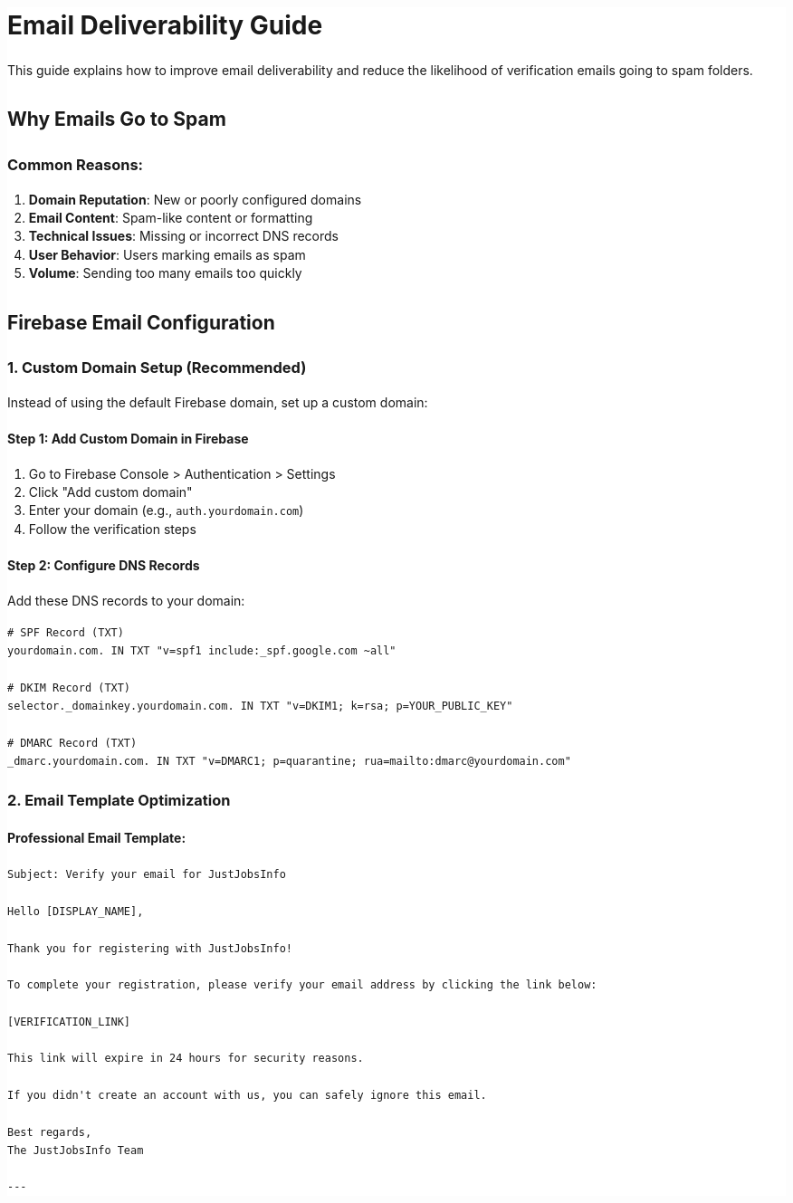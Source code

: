 # Email Deliverability Guide

This guide explains how to improve email deliverability and reduce the likelihood of verification emails going to spam folders.

## Why Emails Go to Spam

### Common Reasons:
1. **Domain Reputation**: New or poorly configured domains
2. **Email Content**: Spam-like content or formatting
3. **Technical Issues**: Missing or incorrect DNS records
4. **User Behavior**: Users marking emails as spam
5. **Volume**: Sending too many emails too quickly

## Firebase Email Configuration

### 1. Custom Domain Setup (Recommended)

Instead of using the default Firebase domain, set up a custom domain:

#### Step 1: Add Custom Domain in Firebase
1. Go to Firebase Console > Authentication > Settings
2. Click "Add custom domain"
3. Enter your domain (e.g., `auth.yourdomain.com`)
4. Follow the verification steps

#### Step 2: Configure DNS Records
Add these DNS records to your domain:

```
# SPF Record (TXT)
yourdomain.com. IN TXT "v=spf1 include:_spf.google.com ~all"

# DKIM Record (TXT)
selector._domainkey.yourdomain.com. IN TXT "v=DKIM1; k=rsa; p=YOUR_PUBLIC_KEY"

# DMARC Record (TXT)
_dmarc.yourdomain.com. IN TXT "v=DMARC1; p=quarantine; rua=mailto:dmarc@yourdomain.com"
```

### 2. Email Template Optimization

#### Professional Email Template:
```html
Subject: Verify your email for JustJobsInfo

Hello [DISPLAY_NAME],

Thank you for registering with JustJobsInfo!

To complete your registration, please verify your email address by clicking the link below:

[VERIFICATION_LINK]

This link will expire in 24 hours for security reasons.

If you didn't create an account with us, you can safely ignore this email.

Best regards,
The JustJobsInfo Team

---
```